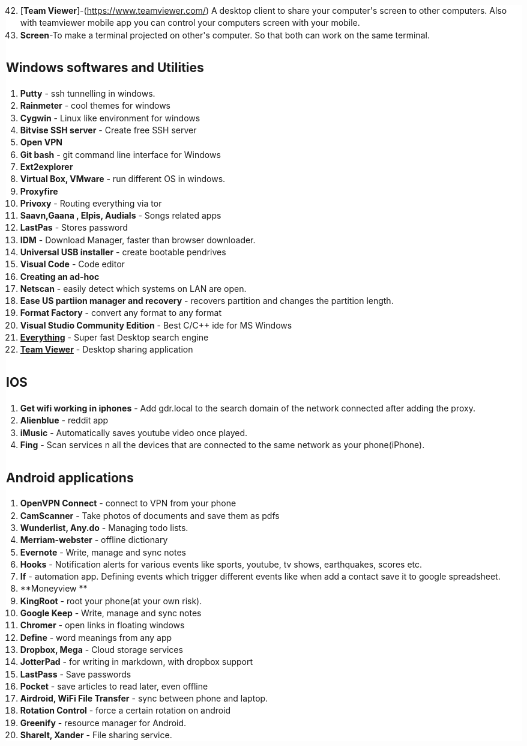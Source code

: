 42. [**Team Viewer**]-(https://www.teamviewer.com/) A desktop client to share your computer's screen to other computers. Also with teamviewer mobile app you can control your computers screen with your mobile.
43. **Screen**-To make a terminal projected on other's computer. So that both can work on the same terminal.

## Windows softwares and Utilities
1. **Putty** - ssh tunnelling in windows.
2. **Rainmeter** - cool themes for windows
3. **Cygwin** - Linux like environment for windows
4. **Bitvise SSH server** - Create free SSH server
5. **Open VPN**
6. **Git bash** - git command line interface for Windows
7. **Ext2explorer**
8. **Virtual Box, VMware** - run different OS in windows.
9. **Proxyfire**
10. **Privoxy** - Routing everything via tor
11. **Saavn,Gaana , Elpis, Audials** - Songs related apps
12. **LastPas** - Stores password
13. **IDM** - Download Manager, faster than browser downloader.
14. **Universal USB installer** - create bootable pendrives
15. **Visual Code** - Code editor
16. **Creating an ad-hoc**
17. **Netscan** - easily detect which systems on LAN are open.
18. **Ease US partiion manager and recovery** - recovers partition and changes the partition length.
19. **Format Factory** - convert any format to any format
20. **Visual Studio Community Edition** - Best C/C++ ide for MS Windows
21. [**Everything**](https://www.voidtools.com/) - Super fast Desktop search engine
22. [**Team Viewer**](https://www.teamviewer.com/) - Desktop sharing application

## IOS
1. **Get wifi working in iphones** - Add gdr.local to the search domain of the network connected after adding the proxy.
2. **Alienblue** - reddit app
3. **iMusic** - Automatically saves youtube video once played.
4. **Fing** - Scan services n all the devices that are connected to the same network as your phone(iPhone).

## Android applications
1. **OpenVPN Connect** - connect to VPN from your phone
2. **CamScanner** - Take photos of documents and save them as pdfs
3. **Wunderlist, Any.do** - Managing todo lists.
4. **Merriam-webster** - offline dictionary
5. **Evernote** - Write, manage and sync notes
6. **Hooks** - Notification alerts for various events like sports, youtube, tv shows, earthquakes, scores etc.
7. **If** - automation app. Defining events which trigger different events like when add a contact save it to google spreadsheet.
8. **Moneyview **
9. **KingRoot** - root your phone(at your own risk).
10. **Google Keep** - Write, manage and sync notes
11. **Chromer** - open links in floating windows
12. **Define** - word meanings from any app
13. **Dropbox, Mega** - Cloud storage services
14. **JotterPad** - for writing in markdown, with dropbox support
15. **LastPass** - Save passwords
16. **Pocket** - save articles to read later, even offline
17. **Airdroid, WiFi File Transfer** - sync between phone and laptop.
18. **Rotation Control** - force a certain rotation on android
19. **Greenify** - resource manager for Android.
20. **ShareIt, Xander** - File sharing service.